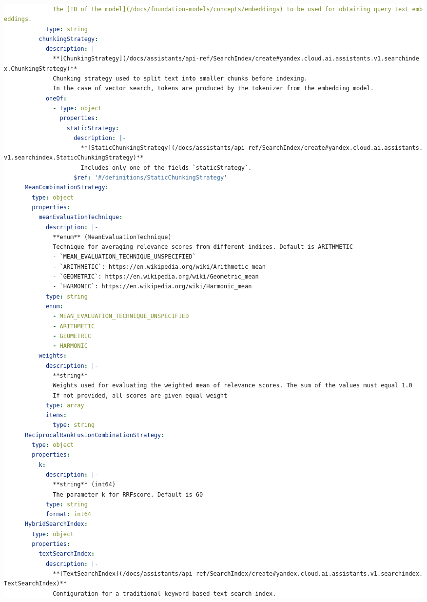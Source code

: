 ```yaml
              The [ID of the model](/docs/foundation-models/concepts/embeddings) to be used for obtaining query text embeddings.
            type: string
          chunkingStrategy:
            description: |-
              **[ChunkingStrategy](/docs/assistants/api-ref/SearchIndex/create#yandex.cloud.ai.assistants.v1.searchindex.ChunkingStrategy)**
              Chunking strategy used to split text into smaller chunks before indexing.
              In the case of vector search, tokens are produced by the tokenizer from the embedding model.
            oneOf:
              - type: object
                properties:
                  staticStrategy:
                    description: |-
                      **[StaticChunkingStrategy](/docs/assistants/api-ref/SearchIndex/create#yandex.cloud.ai.assistants.v1.searchindex.StaticChunkingStrategy)**
                      Includes only one of the fields `staticStrategy`.
                    $ref: '#/definitions/StaticChunkingStrategy'
      MeanCombinationStrategy:
        type: object
        properties:
          meanEvaluationTechnique:
            description: |-
              **enum** (MeanEvaluationTechnique)
              Technique for averaging relevance scores from different indices. Default is ARITHMETIC
              - `MEAN_EVALUATION_TECHNIQUE_UNSPECIFIED`
              - `ARITHMETIC`: https://en.wikipedia.org/wiki/Arithmetic_mean
              - `GEOMETRIC`: https://en.wikipedia.org/wiki/Geometric_mean
              - `HARMONIC`: https://en.wikipedia.org/wiki/Harmonic_mean
            type: string
            enum:
              - MEAN_EVALUATION_TECHNIQUE_UNSPECIFIED
              - ARITHMETIC
              - GEOMETRIC
              - HARMONIC
          weights:
            description: |-
              **string**
              Weights used for evaluating the weighted mean of relevance scores. The sum of the values must equal 1.0
              If not provided, all scores are given equal weight
            type: array
            items:
              type: string
      ReciprocalRankFusionCombinationStrategy:
        type: object
        properties:
          k:
            description: |-
              **string** (int64)
              The parameter k for RRFscore. Default is 60
            type: string
            format: int64
      HybridSearchIndex:
        type: object
        properties:
          textSearchIndex:
            description: |-
              **[TextSearchIndex](/docs/assistants/api-ref/SearchIndex/create#yandex.cloud.ai.assistants.v1.searchindex.TextSearchIndex)**
              Configuration for a traditional keyword-based text search index.
```